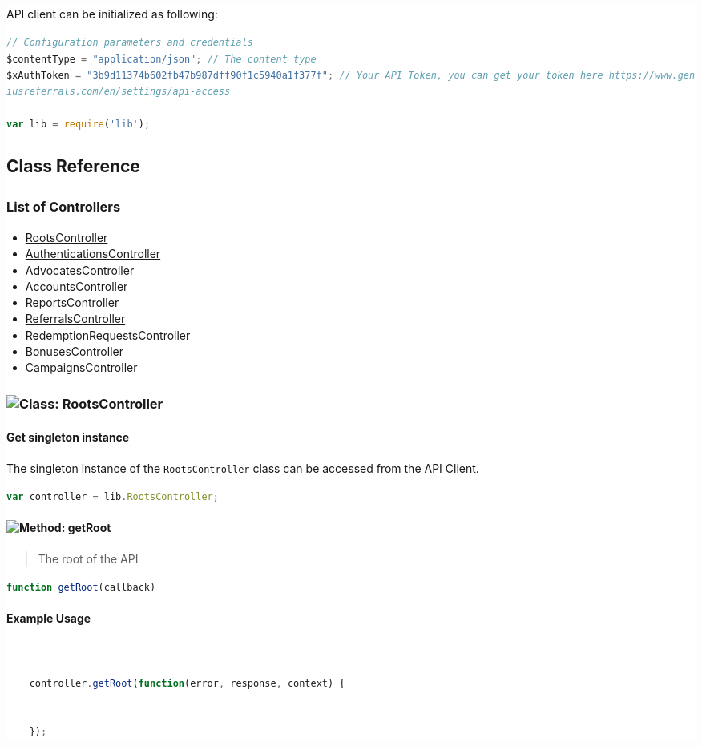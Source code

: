 

API client can be initialized as following:

```JavaScript
// Configuration parameters and credentials
$contentType = "application/json"; // The content type
$xAuthToken = "3b9d11374b602fb47b987dff90f1c5940a1f377f"; // Your API Token, you can get your token here https://www.geniusreferrals.com/en/settings/api-access

var lib = require('lib');
```

## Class Reference

### <a name="list_of_controllers"></a>List of Controllers

* [RootsController](#roots_controller)
* [AuthenticationsController](#authentications_controller)
* [AdvocatesController](#advocates_controller)
* [AccountsController](#accounts_controller)
* [ReportsController](#reports_controller)
* [ReferralsController](#referrals_controller)
* [RedemptionRequestsController](#redemption_requests_controller)
* [BonusesController](#bonuses_controller)
* [CampaignsController](#campaigns_controller)

### <a name="roots_controller"></a>![Class: ](https://apidocs.io/img/class.png ".RootsController") RootsController

#### Get singleton instance

The singleton instance of the ``` RootsController ``` class can be accessed from the API Client.

```javascript
var controller = lib.RootsController;
```

#### <a name="get_root"></a>![Method: ](https://apidocs.io/img/method.png ".RootsController.getRoot") getRoot

> The root of the API


```javascript
function getRoot(callback)
```

#### Example Usage

```javascript


    controller.getRoot(function(error, response, context) {

    
	});
```
